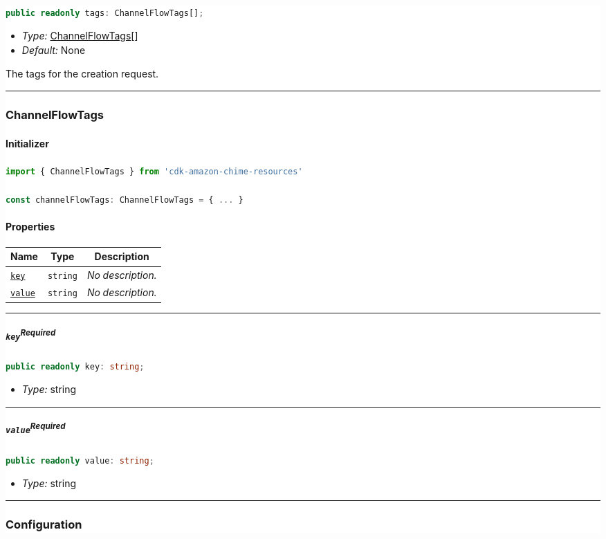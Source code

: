 ```typescript
public readonly tags: ChannelFlowTags[];
```

- *Type:* <a href="#cdk-amazon-chime-resources.ChannelFlowTags">ChannelFlowTags</a>[]
- *Default:* None

The tags for the creation request.

---

### ChannelFlowTags <a name="ChannelFlowTags" id="cdk-amazon-chime-resources.ChannelFlowTags"></a>

#### Initializer <a name="Initializer" id="cdk-amazon-chime-resources.ChannelFlowTags.Initializer"></a>

```typescript
import { ChannelFlowTags } from 'cdk-amazon-chime-resources'

const channelFlowTags: ChannelFlowTags = { ... }
```

#### Properties <a name="Properties" id="Properties"></a>

| **Name** | **Type** | **Description** |
| --- | --- | --- |
| <code><a href="#cdk-amazon-chime-resources.ChannelFlowTags.property.key">key</a></code> | <code>string</code> | *No description.* |
| <code><a href="#cdk-amazon-chime-resources.ChannelFlowTags.property.value">value</a></code> | <code>string</code> | *No description.* |

---

##### `key`<sup>Required</sup> <a name="key" id="cdk-amazon-chime-resources.ChannelFlowTags.property.key"></a>

```typescript
public readonly key: string;
```

- *Type:* string

---

##### `value`<sup>Required</sup> <a name="value" id="cdk-amazon-chime-resources.ChannelFlowTags.property.value"></a>

```typescript
public readonly value: string;
```

- *Type:* string

---

### Configuration <a name="Configuration" id="cdk-amazon-chime-resources.Configuration"></a>
